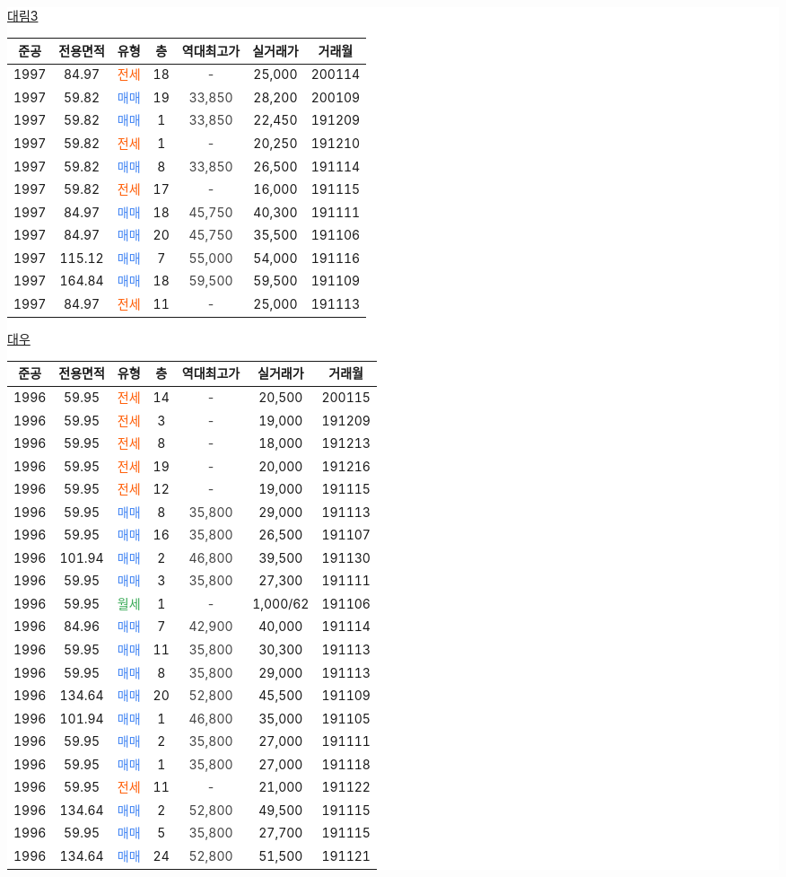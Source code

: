 [대림3](https://search.naver.com/search.naver?query=%EB%B6%80%EC%82%B0%EA%B4%91%EC%97%AD%EC%8B%9C+%ED%95%B4%EC%9A%B4%EB%8C%80%EA%B5%AC+%EC%A2%8C%EB%8F%99+%EB%8C%80%EB%A6%BC3)

|준공|전용면적|유형|층|역대최고가|실거래가|거래월|
|:---:|:---:|:---:|:---:|:---:|:---:|:---:|
|1997|84.97|<span style="color:#ff5a00">전세</span>|18|<span style="color:#444444">-</span>|25,000|200114|
|1997|59.82|<span style="color:#4285f3">매매</span>|19|<span style="color:#444444">33,850</span>|28,200|200109|
|1997|59.82|<span style="color:#4285f3">매매</span>|1|<span style="color:#444444">33,850</span>|22,450|191209|
|1997|59.82|<span style="color:#ff5a00">전세</span>|1|<span style="color:#444444">-</span>|20,250|191210|
|1997|59.82|<span style="color:#4285f3">매매</span>|8|<span style="color:#444444">33,850</span>|26,500|191114|
|1997|59.82|<span style="color:#ff5a00">전세</span>|17|<span style="color:#444444">-</span>|16,000|191115|
|1997|84.97|<span style="color:#4285f3">매매</span>|18|<span style="color:#444444">45,750</span>|40,300|191111|
|1997|84.97|<span style="color:#4285f3">매매</span>|20|<span style="color:#444444">45,750</span>|35,500|191106|
|1997|115.12|<span style="color:#4285f3">매매</span>|7|<span style="color:#444444">55,000</span>|54,000|191116|
|1997|164.84|<span style="color:#4285f3">매매</span>|18|<span style="color:#444444">59,500</span>|59,500|191109|
|1997|84.97|<span style="color:#ff5a00">전세</span>|11|<span style="color:#444444">-</span>|25,000|191113|

[대우](https://search.naver.com/search.naver?query=%EB%B6%80%EC%82%B0%EA%B4%91%EC%97%AD%EC%8B%9C+%ED%95%B4%EC%9A%B4%EB%8C%80%EA%B5%AC+%EC%A2%8C%EB%8F%99+%EB%8C%80%EC%9A%B0)

|준공|전용면적|유형|층|역대최고가|실거래가|거래월|
|:---:|:---:|:---:|:---:|:---:|:---:|:---:|
|1996|59.95|<span style="color:#ff5a00">전세</span>|14|<span style="color:#444444">-</span>|20,500|200115|
|1996|59.95|<span style="color:#ff5a00">전세</span>|3|<span style="color:#444444">-</span>|19,000|191209|
|1996|59.95|<span style="color:#ff5a00">전세</span>|8|<span style="color:#444444">-</span>|18,000|191213|
|1996|59.95|<span style="color:#ff5a00">전세</span>|19|<span style="color:#444444">-</span>|20,000|191216|
|1996|59.95|<span style="color:#ff5a00">전세</span>|12|<span style="color:#444444">-</span>|19,000|191115|
|1996|59.95|<span style="color:#4285f3">매매</span>|8|<span style="color:#444444">35,800</span>|29,000|191113|
|1996|59.95|<span style="color:#4285f3">매매</span>|16|<span style="color:#444444">35,800</span>|26,500|191107|
|1996|101.94|<span style="color:#4285f3">매매</span>|2|<span style="color:#444444">46,800</span>|39,500|191130|
|1996|59.95|<span style="color:#4285f3">매매</span>|3|<span style="color:#444444">35,800</span>|27,300|191111|
|1996|59.95|<span style="color:#34a853">월세</span>|1|<span style="color:#444444">-</span>|1,000/62|191106|
|1996|84.96|<span style="color:#4285f3">매매</span>|7|<span style="color:#444444">42,900</span>|40,000|191114|
|1996|59.95|<span style="color:#4285f3">매매</span>|11|<span style="color:#444444">35,800</span>|30,300|191113|
|1996|59.95|<span style="color:#4285f3">매매</span>|8|<span style="color:#444444">35,800</span>|29,000|191113|
|1996|134.64|<span style="color:#4285f3">매매</span>|20|<span style="color:#444444">52,800</span>|45,500|191109|
|1996|101.94|<span style="color:#4285f3">매매</span>|1|<span style="color:#444444">46,800</span>|35,000|191105|
|1996|59.95|<span style="color:#4285f3">매매</span>|2|<span style="color:#444444">35,800</span>|27,000|191111|
|1996|59.95|<span style="color:#4285f3">매매</span>|1|<span style="color:#444444">35,800</span>|27,000|191118|
|1996|59.95|<span style="color:#ff5a00">전세</span>|11|<span style="color:#444444">-</span>|21,000|191122|
|1996|134.64|<span style="color:#4285f3">매매</span>|2|<span style="color:#444444">52,800</span>|49,500|191115|
|1996|59.95|<span style="color:#4285f3">매매</span>|5|<span style="color:#444444">35,800</span>|27,700|191115|
|1996|134.64|<span style="color:#4285f3">매매</span>|24|<span style="color:#444444">52,800</span>|51,500|191121|